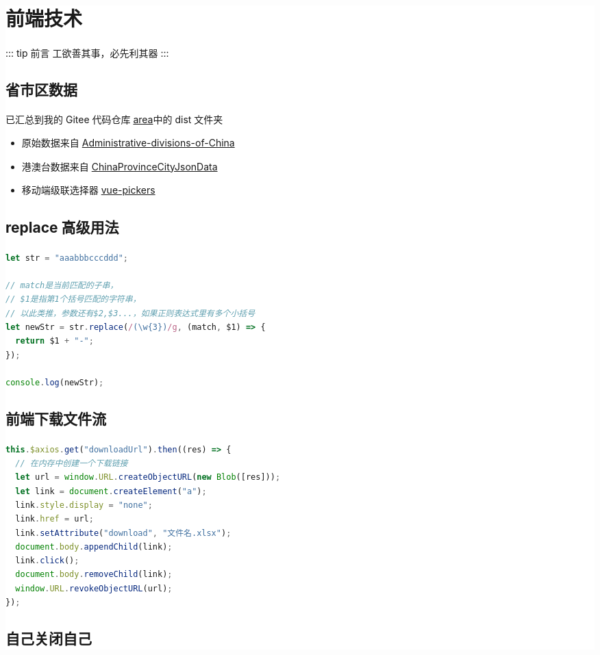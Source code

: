 # 前端技术

::: tip 前言
工欲善其事，必先利其器
:::

## 省市区数据

已汇总到我的 Gitee 代码仓库 [area](https://gitee.com/lubanseven/area)中的 dist 文件夹

- 原始数据来自 [Administrative-divisions-of-China](https://github.com/modood/Administrative-divisions-of-China)

- 港澳台数据来自 [ChinaProvinceCityJsonData](https://github.com/wu-jianyong/ChinaProvinceCityJsonData)

- 移动端级联选择器 [vue-pickers](https://www.npmjs.com/package/vue-pickers)

## replace 高级用法

```js
let str = "aaabbbcccddd";

// match是当前匹配的子串，
// $1是指第1个括号匹配的字符串，
// 以此类推，参数还有$2,$3...，如果正则表达式里有多个小括号
let newStr = str.replace(/(\w{3})/g, (match, $1) => {
  return $1 + "-";
});

console.log(newStr);
```

## 前端下载文件流

```js
this.$axios.get("downloadUrl").then((res) => {
  // 在内存中创建一个下载链接
  let url = window.URL.createObjectURL(new Blob([res]));
  let link = document.createElement("a");
  link.style.display = "none";
  link.href = url;
  link.setAttribute("download", "文件名.xlsx");
  document.body.appendChild(link);
  link.click();
  document.body.removeChild(link);
  window.URL.revokeObjectURL(url);
});
```

## 自己关闭自己
